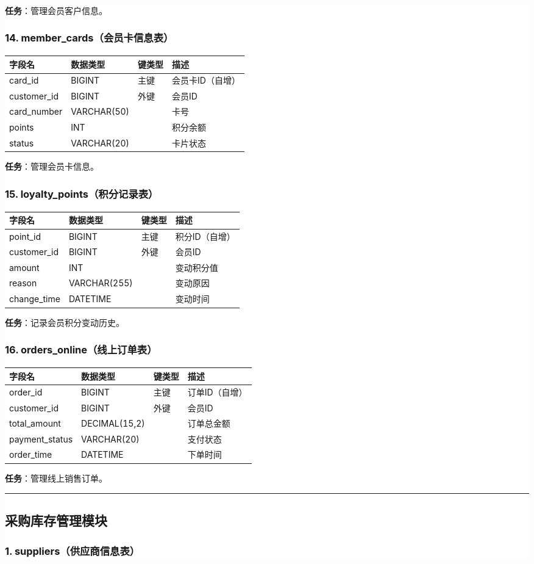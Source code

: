 **任务**：管理会员客户信息。

### 14. member_cards（会员卡信息表）

| 字段名      | 数据类型    | 键类型 | 描述             |
| :---------- | :---------- | :----- | :--------------- |
| card_id     | BIGINT      | 主键   | 会员卡ID（自增） |
| customer_id | BIGINT      | 外键   | 会员ID           |
| card_number | VARCHAR(50) |        | 卡号             |
| points      | INT         |        | 积分余额         |
| status      | VARCHAR(20) |        | 卡片状态         |

**任务**：管理会员卡信息。

### 15. loyalty_points（积分记录表）

| 字段名      | 数据类型     | 键类型 | 描述           |
| :---------- | :----------- | :----- | :------------- |
| point_id    | BIGINT       | 主键   | 积分ID（自增） |
| customer_id | BIGINT       | 外键   | 会员ID         |
| amount      | INT          |        | 变动积分值     |
| reason      | VARCHAR(255) |        | 变动原因       |
| change_time | DATETIME     |        | 变动时间       |

**任务**：记录会员积分变动历史。

### 16. orders_online（线上订单表）

| 字段名         | 数据类型      | 键类型 | 描述           |
| :------------- | :------------ | :----- | :------------- |
| order_id       | BIGINT        | 主键   | 订单ID（自增） |
| customer_id    | BIGINT        | 外键   | 会员ID         |
| total_amount   | DECIMAL(15,2) |        | 订单总金额     |
| payment_status | VARCHAR(20)   |        | 支付状态       |
| order_time     | DATETIME      |        | 下单时间       |

**任务**：管理线上销售订单。

------

## 采购库存管理模块

### 1. suppliers（供应商信息表）
